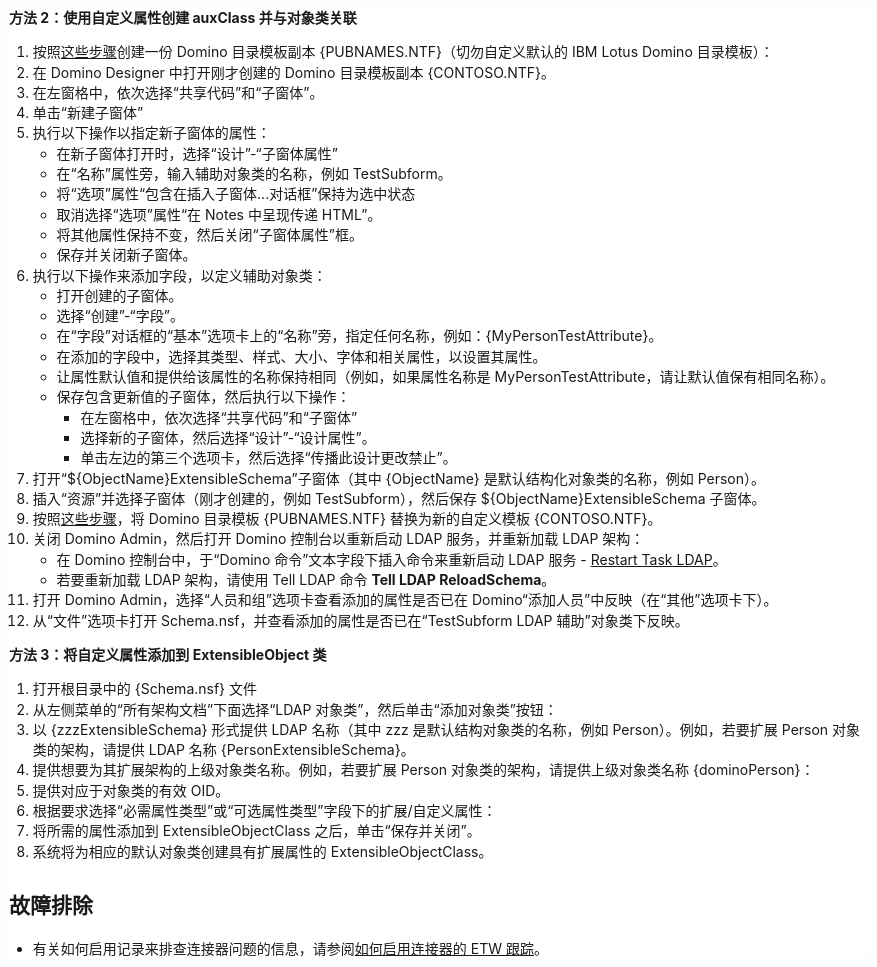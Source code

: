 **方法 2：使用自定义属性创建 auxClass 并与对象类关联**

1. 按照[这些步骤](http://publib.boulder.ibm.com/infocenter/domhelp/v8r0/index.jsp?topic=%2Fcom.ibm.help.domino.admin85.doc%2FH_CREATING_A_COPY_OF_THE_DEFAULT_PUBIC_ADDRESS_BOOK_TEMPLATE.html)创建一份 Domino 目录模板副本 {PUBNAMES.NTF}（切勿自定义默认的 IBM Lotus Domino 目录模板）：
2. 在 Domino Designer 中打开刚才创建的 Domino 目录模板副本 {CONTOSO.NTF}。
3. 在左窗格中，依次选择“共享代码”和“子窗体”。
4. 单击“新建子窗体”
5. 执行以下操作以指定新子窗体的属性：
   - 在新子窗体打开时，选择“设计”-“子窗体属性”
   - 在“名称”属性旁，输入辅助对象类的名称，例如 TestSubform。
   - 将“选项”属性“包含在插入子窗体...对话框”保持为选中状态
   - 取消选择“选项”属性“在 Notes 中呈现传递 HTML”。
   - 将其他属性保持不变，然后关闭“子窗体属性”框。
   - 保存并关闭新子窗体。
6. 执行以下操作来添加字段，以定义辅助对象类：
   - 打开创建的子窗体。
   - 选择“创建”-“字段”。
   - 在“字段”对话框的“基本”选项卡上的“名称”旁，指定任何名称，例如：{MyPersonTestAttribute}。
   - 在添加的字段中，选择其类型、样式、大小、字体和相关属性，以设置其属性。
   - 让属性默认值和提供给该属性的名称保持相同（例如，如果属性名称是 MyPersonTestAttribute，请让默认值保有相同名称）。
   - 保存包含更新值的子窗体，然后执行以下操作：
     - 在左窗格中，依次选择“共享代码”和“子窗体”
     - 选择新的子窗体，然后选择“设计”-“设计属性”。
     - 单击左边的第三个选项卡，然后选择“传播此设计更改禁止”。
7. 打开“${ObjectName}ExtensibleSchema”子窗体（其中 {ObjectName} 是默认结构化对象类的名称，例如 Person）。
8. 插入“资源”并选择子窗体（刚才创建的，例如 TestSubform），然后保存 ${ObjectName}ExtensibleSchema 子窗体。
9. 按照[这些步骤](http://publib.boulder.ibm.com/infocenter/domhelp/v8r0/index.jsp?topic=%2Fcom.ibm.help.domino.admin85.doc%2FH_ABOUT_RULES_FOR_CUSTOMIZING_THE_PUBLIC_ADDRESS_BOOK.html)，将 Domino 目录模板 {PUBNAMES.NTF} 替换为新的自定义模板 {CONTOSO.NTF}。
10. 关闭 Domino Admin，然后打开 Domino 控制台以重新启动 LDAP 服务，并重新加载 LDAP 架构：
    - 在 Domino 控制台中，于“Domino 命令”文本字段下插入命令来重新启动 LDAP 服务 - [Restart Task LDAP](http://publib.boulder.ibm.com/infocenter/domhelp/v8r0/index.jsp?topic=%2Fcom.ibm.help.domino.admin85.doc%2FH_STARTING_AND_STOPPING_THE_LDAP_SERVER_OVER.html)。
    - 若要重新加载 LDAP 架构，请使用 Tell LDAP 命令 **Tell LDAP ReloadSchema**。
11. 打开 Domino Admin，选择“人员和组”选项卡查看添加的属性是否已在 Domino“添加人员”中反映（在“其他”选项卡下）。
12. 从“文件”选项卡打开 Schema.nsf，并查看添加的属性是否已在“TestSubform LDAP 辅助”对象类下反映。

**方法 3：将自定义属性添加到 ExtensibleObject 类**

1. 打开根目录中的 {Schema.nsf} 文件
2. 从左侧菜单的“所有架构文档”下面选择“LDAP 对象类”，然后单击“添加对象类”按钮：
3. 以 {zzzExtensibleSchema} 形式提供 LDAP 名称（其中 zzz 是默认结构对象类的名称，例如 Person）。例如，若要扩展 Person 对象类的架构，请提供 LDAP 名称 {PersonExtensibleSchema}。
4. 提供想要为其扩展架构的上级对象类名称。例如，若要扩展 Person 对象类的架构，请提供上级对象类名称 {dominoPerson}：
5. 提供对应于对象类的有效 OID。
6. 根据要求选择“必需属性类型”或“可选属性类型”字段下的扩展/自定义属性：
7. 将所需的属性添加到 ExtensibleObjectClass 之后，单击“保存并关闭”。
8. 系统将为相应的默认对象类创建具有扩展属性的 ExtensibleObjectClass。

## 故障排除
- 有关如何启用记录来排查连接器问题的信息，请参阅[如何启用连接器的 ETW 跟踪](http://go.microsoft.com/fwlink/?LinkId=335731)。


